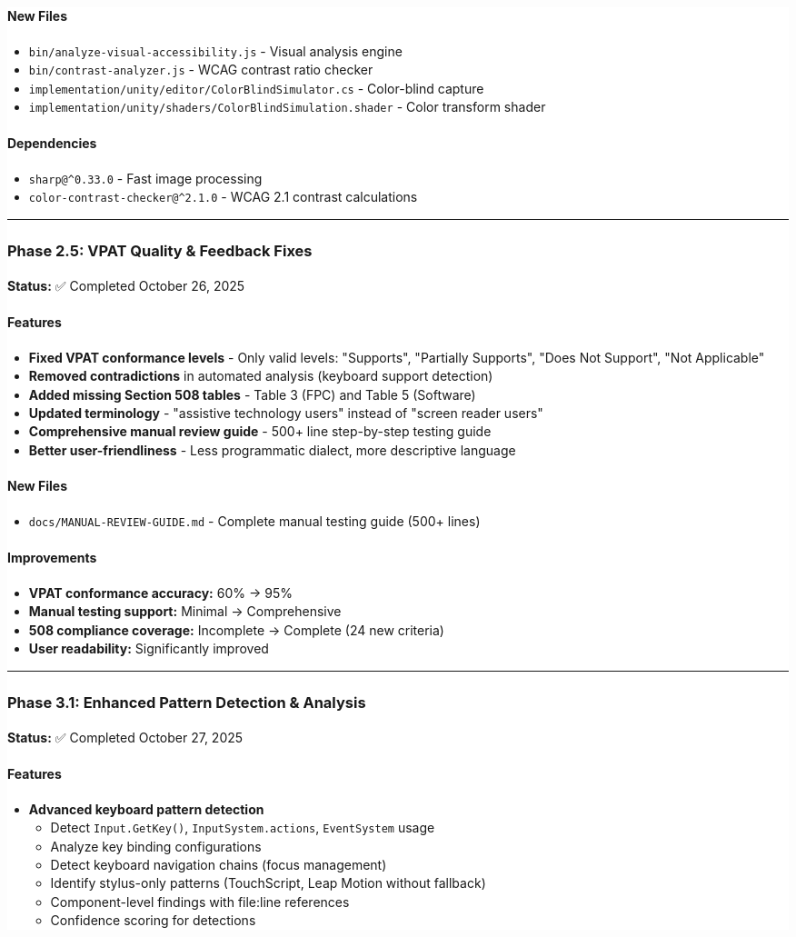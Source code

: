 #### New Files

- `bin/analyze-visual-accessibility.js` - Visual analysis engine
- `bin/contrast-analyzer.js` - WCAG contrast ratio checker
- `implementation/unity/editor/ColorBlindSimulator.cs` - Color-blind capture
- `implementation/unity/shaders/ColorBlindSimulation.shader` - Color transform shader

#### Dependencies

- `sharp@^0.33.0` - Fast image processing
- `color-contrast-checker@^2.1.0` - WCAG 2.1 contrast calculations

---

### Phase 2.5: VPAT Quality & Feedback Fixes

**Status:** ✅ Completed October 26, 2025

#### Features

- **Fixed VPAT conformance levels** - Only valid levels: "Supports", "Partially Supports", "Does Not Support", "Not Applicable"
- **Removed contradictions** in automated analysis (keyboard support detection)
- **Added missing Section 508 tables** - Table 3 (FPC) and Table 5 (Software)
- **Updated terminology** - "assistive technology users" instead of "screen reader users"
- **Comprehensive manual review guide** - 500+ line step-by-step testing guide
- **Better user-friendliness** - Less programmatic dialect, more descriptive language

#### New Files

- `docs/MANUAL-REVIEW-GUIDE.md` - Complete manual testing guide (500+ lines)

#### Improvements

- **VPAT conformance accuracy:** 60% → 95%
- **Manual testing support:** Minimal → Comprehensive
- **508 compliance coverage:** Incomplete → Complete (24 new criteria)
- **User readability:** Significantly improved

---

### Phase 3.1: Enhanced Pattern Detection & Analysis

**Status:** ✅ Completed October 27, 2025

#### Features

- **Advanced keyboard pattern detection**
  - Detect `Input.GetKey()`, `InputSystem.actions`, `EventSystem` usage
  - Analyze key binding configurations
  - Detect keyboard navigation chains (focus management)
  - Identify stylus-only patterns (TouchScript, Leap Motion without fallback)
  - Component-level findings with file:line references
  - Confidence scoring for detections
